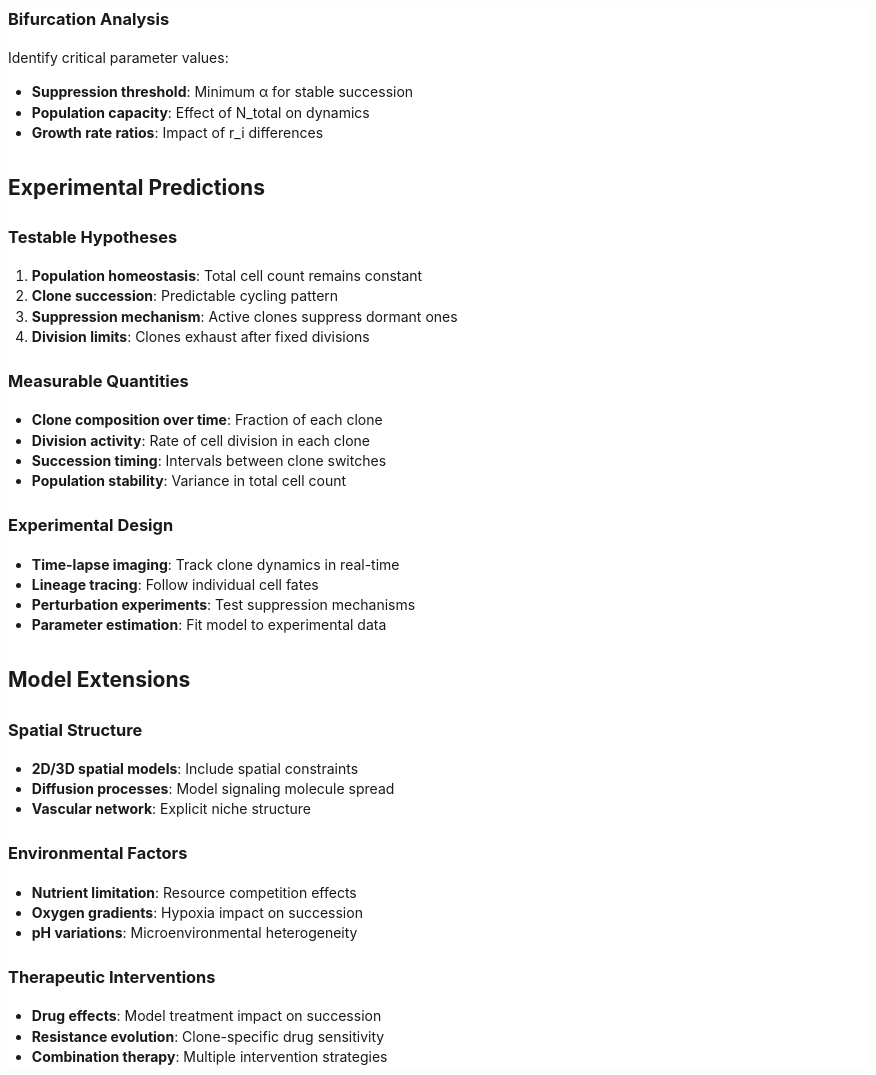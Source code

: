### Bifurcation Analysis
Identify critical parameter values:
- **Suppression threshold**: Minimum α for stable succession
- **Population capacity**: Effect of N_total on dynamics
- **Growth rate ratios**: Impact of r_i differences

## Experimental Predictions

### Testable Hypotheses
1. **Population homeostasis**: Total cell count remains constant
2. **Clone succession**: Predictable cycling pattern
3. **Suppression mechanism**: Active clones suppress dormant ones
4. **Division limits**: Clones exhaust after fixed divisions

### Measurable Quantities
- **Clone composition over time**: Fraction of each clone
- **Division activity**: Rate of cell division in each clone
- **Succession timing**: Intervals between clone switches
- **Population stability**: Variance in total cell count

### Experimental Design
- **Time-lapse imaging**: Track clone dynamics in real-time
- **Lineage tracing**: Follow individual cell fates
- **Perturbation experiments**: Test suppression mechanisms
- **Parameter estimation**: Fit model to experimental data

## Model Extensions

### Spatial Structure
- **2D/3D spatial models**: Include spatial constraints
- **Diffusion processes**: Model signaling molecule spread
- **Vascular network**: Explicit niche structure

### Environmental Factors
- **Nutrient limitation**: Resource competition effects
- **Oxygen gradients**: Hypoxia impact on succession
- **pH variations**: Microenvironmental heterogeneity

### Therapeutic Interventions
- **Drug effects**: Model treatment impact on succession
- **Resistance evolution**: Clone-specific drug sensitivity
- **Combination therapy**: Multiple intervention strategies
